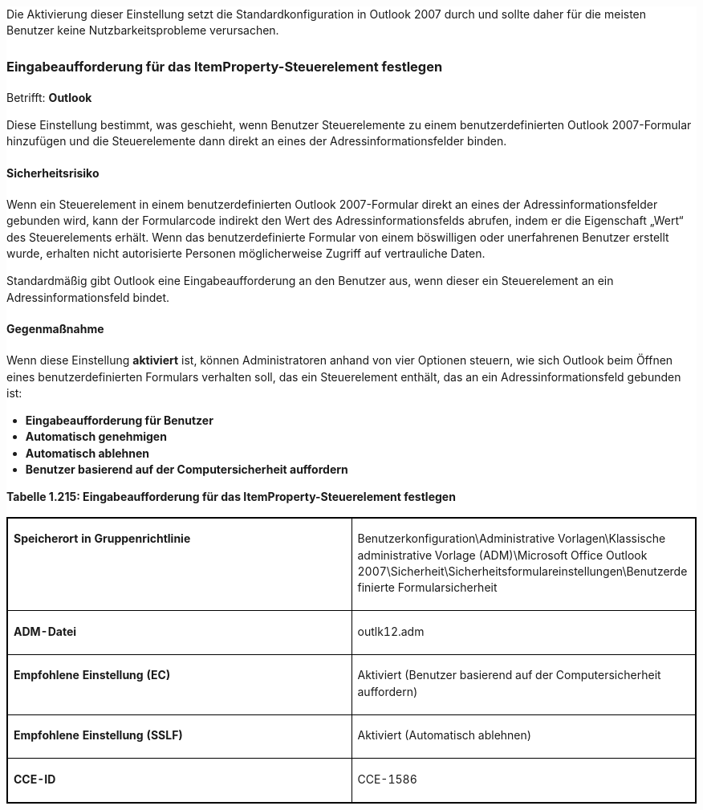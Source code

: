 Die Aktivierung dieser Einstellung setzt die Standardkonfiguration in Outlook 2007 durch und sollte daher für die meisten Benutzer keine Nutzbarkeitsprobleme verursachen.
  
### Eingabeaufforderung für das ItemProperty-Steuerelement festlegen
  
Betrifft: **Outlook**
  
Diese Einstellung bestimmt, was geschieht, wenn Benutzer Steuerelemente zu einem benutzerdefinierten Outlook 2007-Formular hinzufügen und die Steuerelemente dann direkt an eines der Adressinformationsfelder binden.
  
#### Sicherheitsrisiko
  
Wenn ein Steuerelement in einem benutzerdefinierten Outlook 2007-Formular direkt an eines der Adressinformationsfelder gebunden wird, kann der Formularcode indirekt den Wert des Adressinformationsfelds abrufen, indem er die Eigenschaft „Wert“ des Steuerelements erhält. Wenn das benutzerdefinierte Formular von einem böswilligen oder unerfahrenen Benutzer erstellt wurde, erhalten nicht autorisierte Personen möglicherweise Zugriff auf vertrauliche Daten.
  
Standardmäßig gibt Outlook eine Eingabeaufforderung an den Benutzer aus, wenn dieser ein Steuerelement an ein Adressinformationsfeld bindet.
  
#### Gegenmaßnahme
  
Wenn diese Einstellung **aktiviert** ist, können Administratoren anhand von vier Optionen steuern, wie sich Outlook beim Öffnen eines benutzerdefinierten Formulars verhalten soll, das ein Steuerelement enthält, das an ein Adressinformationsfeld gebunden ist:
  
-   **Eingabeaufforderung für Benutzer**  
-   **Automatisch genehmigen**  
-   **Automatisch ablehnen**  
-   **Benutzer basierend auf der Computersicherheit auffordern**
  
**Tabelle 1.215: Eingabeaufforderung für das ItemProperty-Steuerelement festlegen**

<p> </p>
<table style="border:1px solid black;">  
<colgroup>  
<col width="50%" />  
<col width="50%" />  
</colgroup>  
<tbody>  
<tr class="odd">
<td style="border:1px solid black;"><p><strong>Speicherort in Gruppenrichtlinie</strong></p></td>
<td style="border:1px solid black;"><p>Benutzerkonfiguration\Administrative Vorlagen\Klassische administrative Vorlage (ADM)\Microsoft Office Outlook 2007\Sicherheit\Sicherheitsformulareinstellungen\Benutzerdefinierte Formularsicherheit</p></td>
</tr>  
<tr class="even">
<td style="border:1px solid black;"><p><strong>ADM-Datei</strong></p></td>
<td style="border:1px solid black;"><p>outlk12.adm</p></td>
</tr>  
<tr class="odd">
<td style="border:1px solid black;"><p><strong>Empfohlene Einstellung (EC)</strong></p></td>
<td style="border:1px solid black;"><p>Aktiviert (Benutzer basierend auf der Computersicherheit auffordern)</p></td>
</tr>  
<tr class="even">
<td style="border:1px solid black;"><p><strong>Empfohlene Einstellung (SSLF)</strong></p></td>
<td style="border:1px solid black;"><p>Aktiviert (Automatisch ablehnen)</p></td>
</tr>  
<tr class="odd">
<td style="border:1px solid black;"><p><strong>CCE-ID</strong></p></td>
<td style="border:1px solid black;"><p>CCE-1586</p></td>
</tr>  
</tbody>  